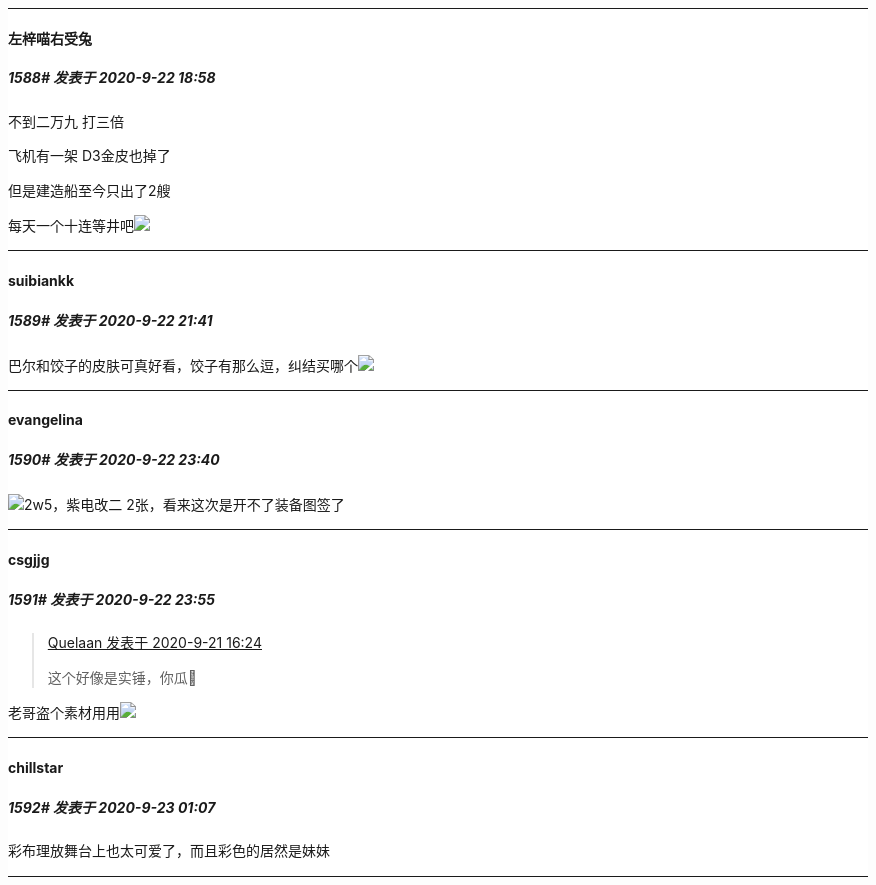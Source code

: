 
*****

####  左梓喵右受兔  
##### 1588#       发表于 2020-9-22 18:58


不到二万九 打三倍

飞机有一架 D3金皮也掉了

但是建造船至今只出了2艘

每天一个十连等井吧<img src="https://static.saraba1st.com/image/smiley/face2017/140.png" referrerpolicy="no-referrer">


*****

####  suibiankk  
##### 1589#       发表于 2020-9-22 21:41


巴尔和饺子的皮肤可真好看，饺子有那么逗，纠结买哪个<img src="https://static.saraba1st.com/image/smiley/face2017/066.png" referrerpolicy="no-referrer">


*****

####  evangelina  
##### 1590#       发表于 2020-9-22 23:40


<img src="https://static.saraba1st.com/image/smiley/face2017/037.png" referrerpolicy="no-referrer">2w5，紫电改二 2张，看来这次是开不了装备图签了


*****

####  csgjjg  
##### 1591#       发表于 2020-9-22 23:55


<blockquote><a href="httphttps://bbs.saraba1st.com/2b/forum.php?mod=redirect&amp;goto=findpost&amp;pid=48805431&amp;ptid=1952646" target="_blank">Quelaan 发表于 2020-9-21 16:24</a>

这个好像是实锤，你瓜💊</blockquote>
老哥盗个素材用用<img src="https://static.saraba1st.com/image/smiley/face2017/067.png" referrerpolicy="no-referrer">


*****

####  chillstar  
##### 1592#       发表于 2020-9-23 01:07


彩布理放舞台上也太可爱了，而且彩色的居然是妹妹


*****
